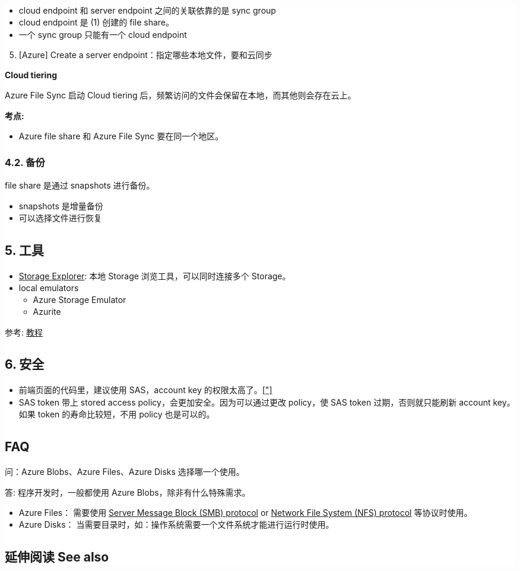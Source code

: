    - cloud endpoint 和 server endpoint 之间的关联依靠的是 sync group
   - cloud endpoint 是 (1) 创建的 file share。
   - 一个 sync group 只能有一个 cloud endpoint

5. [Azure] Create a server endpoint：指定哪些本地文件，要和云同步

**Cloud tiering**

Azure File Sync 启动 Cloud tiering 后，频繁访问的文件会保留在本地，而其他则会存在云上。

**考点:**

- Azure file share 和 Azure File Sync 要在同一个地区。

### 4.2. 备份

file share 是通过 snapshots 进行备份。

- snapshots 是增量备份
- 可以选择文件进行恢复



## 5. 工具

- [Storage Explorer](https://azure.microsoft.com/en-us/products/storage/storage-explorer): 本地 Storage 浏览工具，可以同时连接多个 Storage。
- local emulators
  - Azure Storage Emulator
  - Azurite

参考: [教程](https://learn.microsoft.com/en-us/training/modules/upload-download-and-manage-data-with-azure-storage-explorer/)

## 6. 安全

- 前端页面的代码里，建议使用 SAS，account key 的权限太高了。[["]](https://learn.microsoft.com/en-us/training/modules/control-access-to-azure-storage-with-sas/3-use-shared-access-signatures)
- SAS token 带上 stored access policy，会更加安全。因为可以通过更改 policy，使 SAS token 过期，否则就只能刷新 account key。如果 token 的寿命比较短，不用 policy 也是可以的。





## FAQ

问：Azure Blobs、Azure Files、Azure Disks 选择哪一个使用。

答:  程序开发时，一般都使用 Azure Blobs，除非有什么特殊需求。

- Azure Files： 需要使用 [Server Message Block (SMB) protocol](https://docs.microsoft.com/en-us/windows/win32/fileio/microsoft-smb-protocol-and-cifs-protocol-overview) or [Network File System (NFS) protocol](https://en.wikipedia.org/wiki/Network_File_System) 等协议时使用。
- Azure Disks： 当需要目录时，如：操作系统需要一个文件系统才能进行运行时使用。



## 延伸阅读 See also
